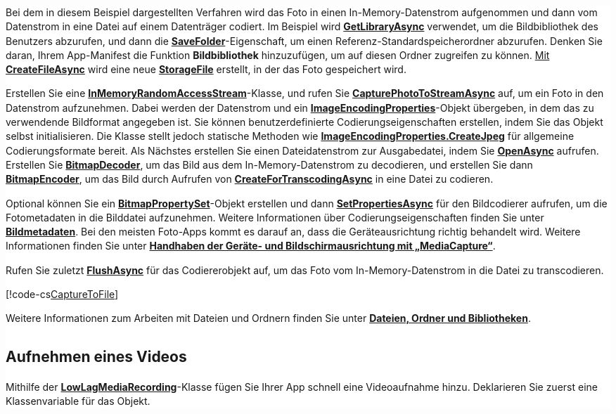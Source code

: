 Bei dem in diesem Beispiel dargestellten Verfahren wird das Foto in einen In-Memory-Datenstrom aufgenommen und dann vom Datenstrom in eine Datei auf einem Datenträger codiert. Im Beispiel wird [**GetLibraryAsync**](https://msdn.microsoft.com/library/windows/apps/Windows.Storage.StorageLibrary.GetLibraryAsync) verwendet, um die Bildbibliothek des Benutzers abzurufen, und dann die [**SaveFolder**](https://msdn.microsoft.com/library/windows/apps/Windows.Storage.StorageLibrary.SaveFolder)-Eigenschaft, um einen Referenz-Standardspeicherordner abzurufen. Denken Sie daran, Ihrem App-Manifest die Funktion **Bildbibliothek** hinzuzufügen, um auf diesen Ordner zugreifen zu können. [Mit **CreateFileAsync**](https://msdn.microsoft.com/library/windows/apps/Windows.Storage.StorageFolder.CreateFileAsync) wird eine neue [**StorageFile**](https://msdn.microsoft.com/library/windows/apps/Windows.Storage.StorageFile) erstellt, in der das Foto gespeichert wird.

Erstellen Sie eine [**InMemoryRandomAccessStream**](https://msdn.microsoft.com/library/windows/apps/Windows.Storage.Streams.InMemoryRandomAccessStream)-Klasse, und rufen Sie [**CapturePhotoToStreamAsync**](https://msdn.microsoft.com/library/windows/apps/Windows.Media.Capture.MediaCapture.CapturePhotoToStreamAsync) auf, um ein Foto in den Datenstrom aufzunehmen. Dabei werden der Datenstrom und ein [**ImageEncodingProperties**](https://msdn.microsoft.com/library/windows/apps/Windows.Media.MediaProperties.ImageEncodingProperties)-Objekt übergeben, in dem das zu verwendende Bildformat angegeben ist. Sie können benutzerdefinierte Codierungseigenschaften erstellen, indem Sie das Objekt selbst initialisieren. Die Klasse stellt jedoch statische Methoden wie [**ImageEncodingProperties.CreateJpeg**](https://msdn.microsoft.com/library/windows/apps/Windows.Media.MediaProperties.ImageEncodingProperties.CreateJpeg) für allgemeine Codierungsformate bereit. Als Nächstes erstellen Sie einen Dateidatenstrom zur Ausgabedatei, indem Sie [ **OpenAsync**](https://msdn.microsoft.com/library/windows/apps/Windows.Storage.StorageFile.OpenAsync) aufrufen. Erstellen Sie [**BitmapDecoder**](https://msdn.microsoft.com/library/windows/apps/Windows.Graphics.Imaging.BitmapDecoder), um das Bild aus dem In-Memory-Datenstrom zu decodieren, und erstellen Sie dann [**BitmapEncoder**](https://msdn.microsoft.com/library/windows/apps/Windows.Graphics.Imaging.BitmapEncoder), um das Bild durch Aufrufen von [**CreateForTranscodingAsync**](https://msdn.microsoft.com/library/windows/apps/Windows.Graphics.Imaging.BitmapEncoder.CreateForTranscodingAsync) in eine Datei zu codieren.

Optional können Sie ein [**BitmapPropertySet**](https://msdn.microsoft.com/library/windows/apps/Windows.Graphics.Imaging.BitmapPropertySet)-Objekt erstellen und dann [**SetPropertiesAsync**](https://msdn.microsoft.com/library/windows/apps/br226252.aspx) für den Bildcodierer aufrufen, um die Fotometadaten in die Bilddatei aufzunehmen. Weitere Informationen über Codierungseigenschaften finden Sie unter [**Bildmetadaten**](image-metadata.md). Bei den meisten Foto-Apps kommt es darauf an, dass die Geräteausrichtung richtig behandelt wird. Weitere Informationen finden Sie unter [**Handhaben der Geräte- und Bildschirmausrichtung mit „MediaCapture“**](handle-device-orientation-with-mediacapture.md).

Rufen Sie zuletzt [**FlushAsync**](https://msdn.microsoft.com/library/windows/apps/Windows.Graphics.Imaging.BitmapEncoder.FlushAsync) für das Codiererobjekt auf, um das Foto vom In-Memory-Datenstrom in die Datei zu transcodieren.

[!code-cs[CaptureToFile](./code/SimpleCameraPreview_Win10/cs/MainPage.xaml.cs#SnippetCaptureToFile)]

Weitere Informationen zum Arbeiten mit Dateien und Ordnern finden Sie unter [**Dateien, Ordner und Bibliotheken**](https://msdn.microsoft.com/windows/uwp/files/index).

## <a name="capture-a-video"></a>Aufnehmen eines Videos
Mithilfe der [**LowLagMediaRecording**](https://msdn.microsoft.com/library/windows/apps/Windows.Media.Capture.LowLagMediaRecording)-Klasse fügen Sie Ihrer App schnell eine Videoaufnahme hinzu. Deklarieren Sie zuerst eine Klassenvariable für das Objekt.
